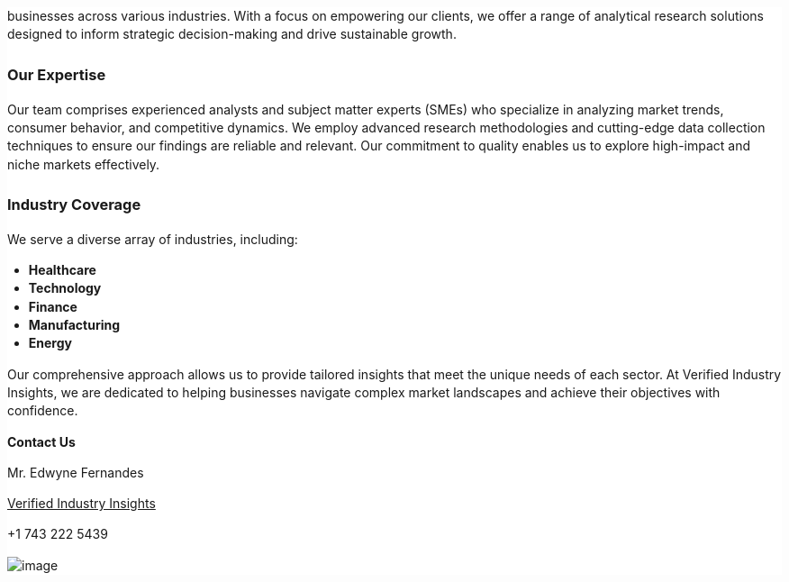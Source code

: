 businesses across various industries. With a focus on empowering our clients, we offer a range of analytical research solutions designed to inform strategic decision-making and drive sustainable growth.</p><h3>Our Expertise</h3><p>Our team comprises experienced analysts and subject matter experts (SMEs) who specialize in analyzing market trends, consumer behavior, and competitive dynamics. We employ advanced research methodologies and cutting-edge data collection techniques to ensure our findings are reliable and relevant. Our commitment to quality enables us to explore high-impact and niche markets effectively.</p><h3>Industry Coverage</h3><p>We serve a diverse array of industries, including:</p><ul><li><strong>Healthcare</strong></li><li><strong>Technology</strong></li><li><strong>Finance</strong></li><li><strong>Manufacturing</strong></li><li><strong>Energy</strong></li></ul><p>Our comprehensive approach allows us to provide tailored insights that meet the unique needs of each sector. At Verified Industry Insights, we are dedicated to helping businesses navigate complex market landscapes and achieve their objectives with confidence.</p><p><strong>Contact Us</strong></p><p>Mr. Edwyne Fernandes</p><p><a href="https://www.verifiedindustryinsights.com/">Verified Industry Insights</a></p><p>+1 743 222 5439</p>
![image](https://github.com/user-attachments/assets/3fa298dd-c4a9-417e-8b43-1de9ed8b9cd9)
